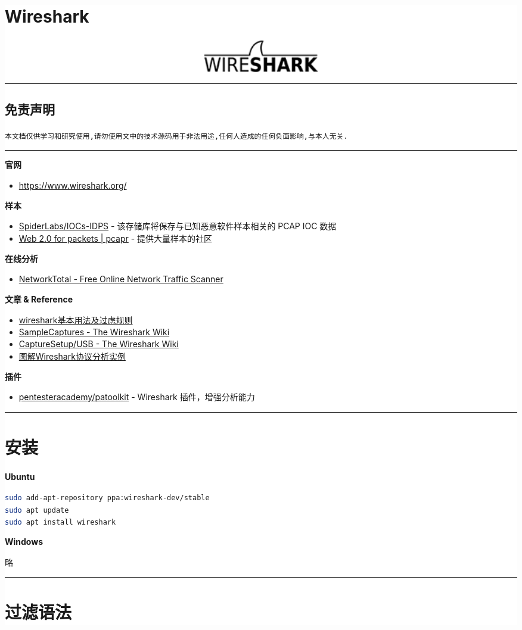 # Wireshark

<p align="center">
    <img src="../../../assets/img/logo/wireshark.png" width="22%"></a>
</p>

---

## 免责声明

`本文档仅供学习和研究使用,请勿使用文中的技术源码用于非法用途,任何人造成的任何负面影响,与本人无关.`

---

**官网**
- https://www.wireshark.org/

**样本**
- [SpiderLabs/IOCs-IDPS](https://github.com/SpiderLabs/IOCs-IDPS) - 该存储库将保存与已知恶意软件样本相关的 PCAP IOC 数据
- [Web 2.0 for packets | pcapr](https://www.pcapr.net/home) - 提供大量样本的社区

**在线分析**
- [NetworkTotal - Free Online Network Traffic Scanner](https://www.networktotal.com/index.html)

**文章 & Reference**
- [wireshark基本用法及过虑规则](https://blog.csdn.net/hzhsan/article/details/43453251)
- [SampleCaptures - The Wireshark Wiki](https://wiki.wireshark.org/SampleCaptures)
- [CaptureSetup/USB - The Wireshark Wiki](https://wiki.wireshark.org/CaptureSetup/USB)
- [图解Wireshark协议分析实例](https://blog.csdn.net/bcbobo21cn/article/details/51454170)

**插件**
- [pentesteracademy/patoolkit](https://github.com/pentesteracademy/patoolkit) - Wireshark 插件，增强分析能力

---

# 安装

**Ubuntu**
```bash
sudo add-apt-repository ppa:wireshark-dev/stable
sudo apt update
sudo apt install wireshark
```

**Windows**

略

---

# 过滤语法
